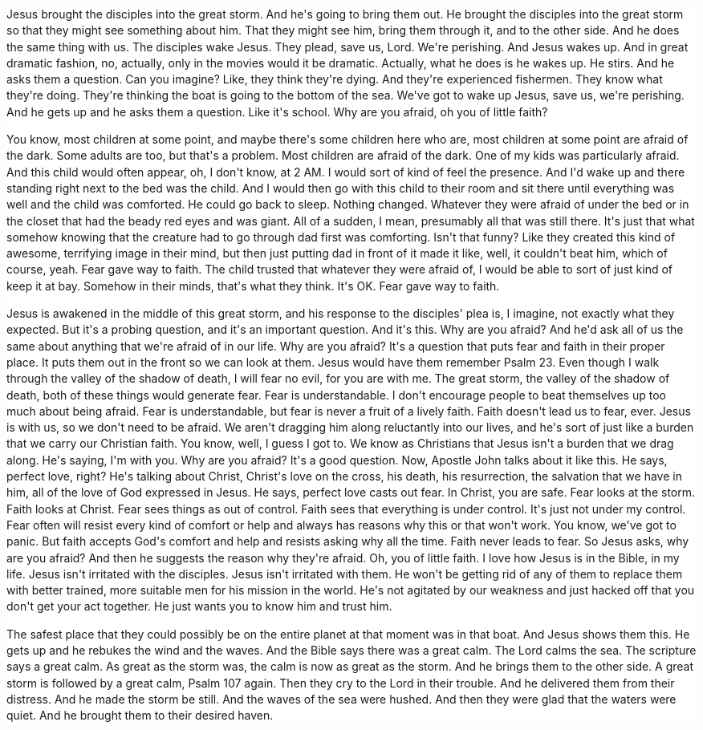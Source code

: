 Jesus brought the disciples into the great storm. And he's going to bring them out. He brought the disciples into the great storm so that they might see something about him. That they might see him, bring them through it, and to the other side. And he does the same thing with us. The disciples wake Jesus. They plead, save us, Lord. We're perishing. And Jesus wakes up. And in great dramatic fashion, no, actually, only in the movies would it be dramatic. Actually, what he does is he wakes up. He stirs. And he asks them a question. Can you imagine? Like, they think they're dying. And they're experienced fishermen. They know what they're doing. They're thinking the boat is going to the bottom of the sea. We've got to wake up Jesus, save us, we're perishing. And he gets up and he asks them a question. Like it's school. Why are you afraid, oh you of little faith?

You know, most children at some point, and maybe there's some children here who are, most children at some point are afraid of the dark. Some adults are too, but that's a problem. Most children are afraid of the dark. One of my kids was particularly afraid. And this child would often appear, oh, I don't know, at 2 AM. I would sort of kind of feel the presence. And I'd wake up and there standing right next to the bed was the child. And I would then go with this child to their room and sit there until everything was well and the child was comforted. He could go back to sleep. Nothing changed. Whatever they were afraid of under the bed or in the closet that had the beady red eyes and was giant. All of a sudden, I mean, presumably all that was still there. It's just that what somehow knowing that the creature had to go through dad first was comforting. Isn't that funny? Like they created this kind of awesome, terrifying image in their mind, but then just putting dad in front of it made it like, well, it couldn't beat him, which of course, yeah. Fear gave way to faith. The child trusted that whatever they were afraid of, I would be able to sort of just kind of keep it at bay. Somehow in their minds, that's what they think. It's OK. Fear gave way to faith.

Jesus is awakened in the middle of this great storm, and his response to the disciples' plea is, I imagine, not exactly what they expected. But it's a probing question, and it's an important question. And it's this. Why are you afraid? And he'd ask all of us the same about anything that we're afraid of in our life. Why are you afraid? It's a question that puts fear and faith in their proper place. It puts them out in the front so we can look at them. Jesus would have them remember Psalm 23. Even though I walk through the valley of the shadow of death, I will fear no evil, for you are with me. The great storm, the valley of the shadow of death, both of these things would generate fear. Fear is understandable. I don't encourage people to beat themselves up too much about being afraid. Fear is understandable, but fear is never a fruit of a lively faith. Faith doesn't lead us to fear, ever. Jesus is with us, so we don't need to be afraid. We aren't dragging him along reluctantly into our lives, and he's sort of just like a burden that we carry our Christian faith. You know, well, I guess I got to. We know as Christians that Jesus isn't a burden that we drag along. He's saying, I'm with you. Why are you afraid? It's a good question. Now, Apostle John talks about it like this. He says, perfect love, right? He's talking about Christ, Christ's love on the cross, his death, his resurrection, the salvation that we have in him, all of the love of God expressed in Jesus. He says, perfect love casts out fear. In Christ, you are safe. Fear looks at the storm. Faith looks at Christ. Fear sees things as out of control. Faith sees that everything is under control. It's just not under my control. Fear often will resist every kind of comfort or help and always has reasons why this or that won't work. You know, we've got to panic. But faith accepts God's comfort and help and resists asking why all the time. Faith never leads to fear. So Jesus asks, why are you afraid? And then he suggests the reason why they're afraid. Oh, you of little faith. I love how Jesus is in the Bible, in my life. Jesus isn't irritated with the disciples. Jesus isn't irritated with them. He won't be getting rid of any of them to replace them with better trained, more suitable men for his mission in the world. He's not agitated by our weakness and just hacked off that you don't get your act together. He just wants you to know him and trust him.

The safest place that they could possibly be on the entire planet at that moment was in that boat. And Jesus shows them this. He gets up and he rebukes the wind and the waves. And the Bible says there was a great calm. The Lord calms the sea. The scripture says a great calm. As great as the storm was, the calm is now as great as the storm. And he brings them to the other side. A great storm is followed by a great calm, Psalm 107 again. Then they cry to the Lord in their trouble. And he delivered them from their distress. And he made the storm be still. And the waves of the sea were hushed. And then they were glad that the waters were quiet. And he brought them to their desired haven.
